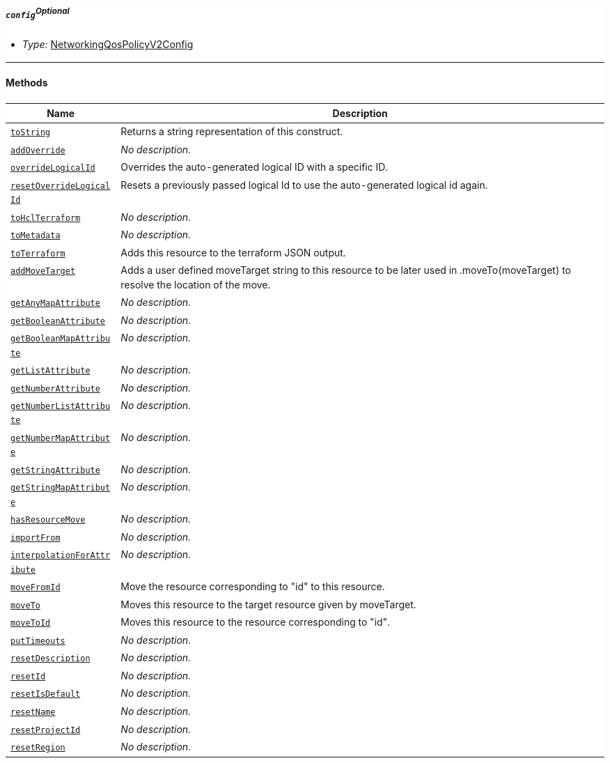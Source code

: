 
##### `config`<sup>Optional</sup> <a name="config" id="@ithings/cdktf-provider-openstack.networkingQosPolicyV2.NetworkingQosPolicyV2.Initializer.parameter.config"></a>

- *Type:* <a href="#@ithings/cdktf-provider-openstack.networkingQosPolicyV2.NetworkingQosPolicyV2Config">NetworkingQosPolicyV2Config</a>

---

#### Methods <a name="Methods" id="Methods"></a>

| **Name** | **Description** |
| --- | --- |
| <code><a href="#@ithings/cdktf-provider-openstack.networkingQosPolicyV2.NetworkingQosPolicyV2.toString">toString</a></code> | Returns a string representation of this construct. |
| <code><a href="#@ithings/cdktf-provider-openstack.networkingQosPolicyV2.NetworkingQosPolicyV2.addOverride">addOverride</a></code> | *No description.* |
| <code><a href="#@ithings/cdktf-provider-openstack.networkingQosPolicyV2.NetworkingQosPolicyV2.overrideLogicalId">overrideLogicalId</a></code> | Overrides the auto-generated logical ID with a specific ID. |
| <code><a href="#@ithings/cdktf-provider-openstack.networkingQosPolicyV2.NetworkingQosPolicyV2.resetOverrideLogicalId">resetOverrideLogicalId</a></code> | Resets a previously passed logical Id to use the auto-generated logical id again. |
| <code><a href="#@ithings/cdktf-provider-openstack.networkingQosPolicyV2.NetworkingQosPolicyV2.toHclTerraform">toHclTerraform</a></code> | *No description.* |
| <code><a href="#@ithings/cdktf-provider-openstack.networkingQosPolicyV2.NetworkingQosPolicyV2.toMetadata">toMetadata</a></code> | *No description.* |
| <code><a href="#@ithings/cdktf-provider-openstack.networkingQosPolicyV2.NetworkingQosPolicyV2.toTerraform">toTerraform</a></code> | Adds this resource to the terraform JSON output. |
| <code><a href="#@ithings/cdktf-provider-openstack.networkingQosPolicyV2.NetworkingQosPolicyV2.addMoveTarget">addMoveTarget</a></code> | Adds a user defined moveTarget string to this resource to be later used in .moveTo(moveTarget) to resolve the location of the move. |
| <code><a href="#@ithings/cdktf-provider-openstack.networkingQosPolicyV2.NetworkingQosPolicyV2.getAnyMapAttribute">getAnyMapAttribute</a></code> | *No description.* |
| <code><a href="#@ithings/cdktf-provider-openstack.networkingQosPolicyV2.NetworkingQosPolicyV2.getBooleanAttribute">getBooleanAttribute</a></code> | *No description.* |
| <code><a href="#@ithings/cdktf-provider-openstack.networkingQosPolicyV2.NetworkingQosPolicyV2.getBooleanMapAttribute">getBooleanMapAttribute</a></code> | *No description.* |
| <code><a href="#@ithings/cdktf-provider-openstack.networkingQosPolicyV2.NetworkingQosPolicyV2.getListAttribute">getListAttribute</a></code> | *No description.* |
| <code><a href="#@ithings/cdktf-provider-openstack.networkingQosPolicyV2.NetworkingQosPolicyV2.getNumberAttribute">getNumberAttribute</a></code> | *No description.* |
| <code><a href="#@ithings/cdktf-provider-openstack.networkingQosPolicyV2.NetworkingQosPolicyV2.getNumberListAttribute">getNumberListAttribute</a></code> | *No description.* |
| <code><a href="#@ithings/cdktf-provider-openstack.networkingQosPolicyV2.NetworkingQosPolicyV2.getNumberMapAttribute">getNumberMapAttribute</a></code> | *No description.* |
| <code><a href="#@ithings/cdktf-provider-openstack.networkingQosPolicyV2.NetworkingQosPolicyV2.getStringAttribute">getStringAttribute</a></code> | *No description.* |
| <code><a href="#@ithings/cdktf-provider-openstack.networkingQosPolicyV2.NetworkingQosPolicyV2.getStringMapAttribute">getStringMapAttribute</a></code> | *No description.* |
| <code><a href="#@ithings/cdktf-provider-openstack.networkingQosPolicyV2.NetworkingQosPolicyV2.hasResourceMove">hasResourceMove</a></code> | *No description.* |
| <code><a href="#@ithings/cdktf-provider-openstack.networkingQosPolicyV2.NetworkingQosPolicyV2.importFrom">importFrom</a></code> | *No description.* |
| <code><a href="#@ithings/cdktf-provider-openstack.networkingQosPolicyV2.NetworkingQosPolicyV2.interpolationForAttribute">interpolationForAttribute</a></code> | *No description.* |
| <code><a href="#@ithings/cdktf-provider-openstack.networkingQosPolicyV2.NetworkingQosPolicyV2.moveFromId">moveFromId</a></code> | Move the resource corresponding to "id" to this resource. |
| <code><a href="#@ithings/cdktf-provider-openstack.networkingQosPolicyV2.NetworkingQosPolicyV2.moveTo">moveTo</a></code> | Moves this resource to the target resource given by moveTarget. |
| <code><a href="#@ithings/cdktf-provider-openstack.networkingQosPolicyV2.NetworkingQosPolicyV2.moveToId">moveToId</a></code> | Moves this resource to the resource corresponding to "id". |
| <code><a href="#@ithings/cdktf-provider-openstack.networkingQosPolicyV2.NetworkingQosPolicyV2.putTimeouts">putTimeouts</a></code> | *No description.* |
| <code><a href="#@ithings/cdktf-provider-openstack.networkingQosPolicyV2.NetworkingQosPolicyV2.resetDescription">resetDescription</a></code> | *No description.* |
| <code><a href="#@ithings/cdktf-provider-openstack.networkingQosPolicyV2.NetworkingQosPolicyV2.resetId">resetId</a></code> | *No description.* |
| <code><a href="#@ithings/cdktf-provider-openstack.networkingQosPolicyV2.NetworkingQosPolicyV2.resetIsDefault">resetIsDefault</a></code> | *No description.* |
| <code><a href="#@ithings/cdktf-provider-openstack.networkingQosPolicyV2.NetworkingQosPolicyV2.resetName">resetName</a></code> | *No description.* |
| <code><a href="#@ithings/cdktf-provider-openstack.networkingQosPolicyV2.NetworkingQosPolicyV2.resetProjectId">resetProjectId</a></code> | *No description.* |
| <code><a href="#@ithings/cdktf-provider-openstack.networkingQosPolicyV2.NetworkingQosPolicyV2.resetRegion">resetRegion</a></code> | *No description.* |